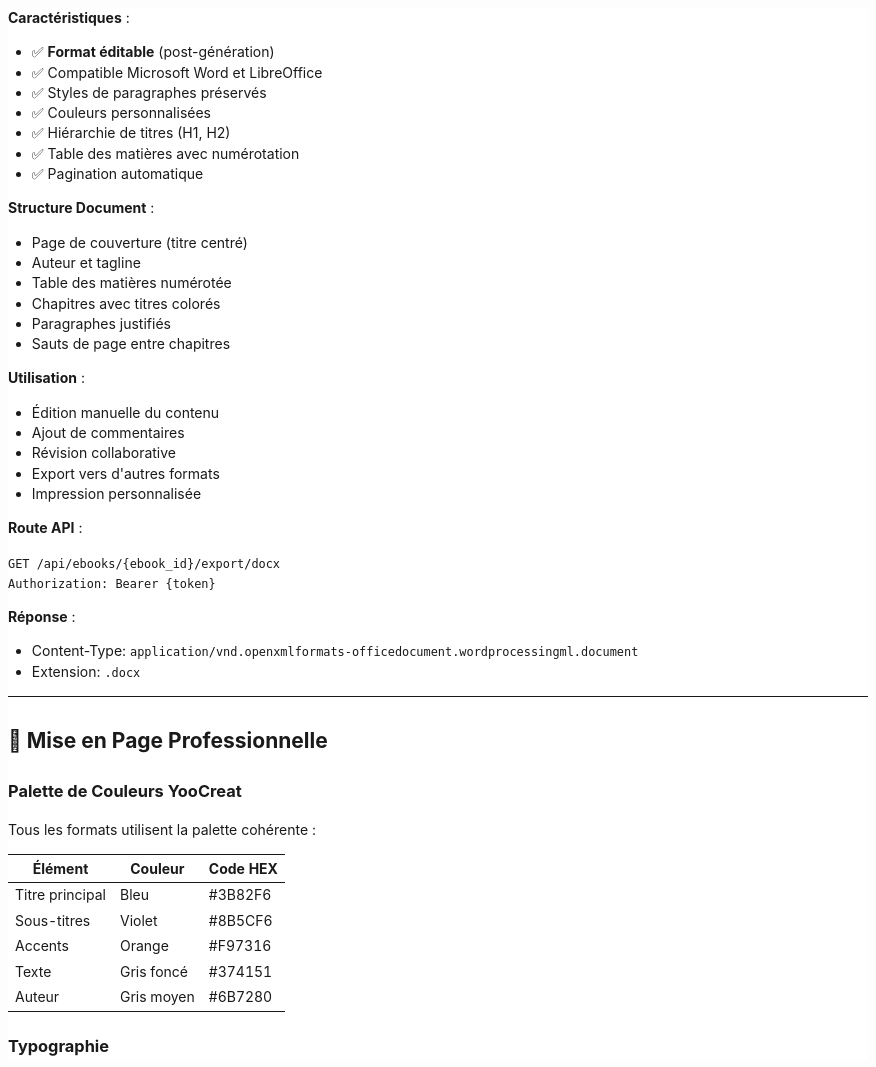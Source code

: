 **Caractéristiques** :
- ✅ **Format éditable** (post-génération)
- ✅ Compatible Microsoft Word et LibreOffice
- ✅ Styles de paragraphes préservés
- ✅ Couleurs personnalisées
- ✅ Hiérarchie de titres (H1, H2)
- ✅ Table des matières avec numérotation
- ✅ Pagination automatique

**Structure Document** :
- Page de couverture (titre centré)
- Auteur et tagline
- Table des matières numérotée
- Chapitres avec titres colorés
- Paragraphes justifiés
- Sauts de page entre chapitres

**Utilisation** :
- Édition manuelle du contenu
- Ajout de commentaires
- Révision collaborative
- Export vers d'autres formats
- Impression personnalisée

**Route API** :
```
GET /api/ebooks/{ebook_id}/export/docx
Authorization: Bearer {token}
```

**Réponse** :
- Content-Type: `application/vnd.openxmlformats-officedocument.wordprocessingml.document`
- Extension: `.docx`

---

## 🎨 Mise en Page Professionnelle

### Palette de Couleurs YooCreat

Tous les formats utilisent la palette cohérente :

| Élément | Couleur | Code HEX |
|---------|---------|----------|
| Titre principal | Bleu | #3B82F6 |
| Sous-titres | Violet | #8B5CF6 |
| Accents | Orange | #F97316 |
| Texte | Gris foncé | #374151 |
| Auteur | Gris moyen | #6B7280 |

### Typographie
